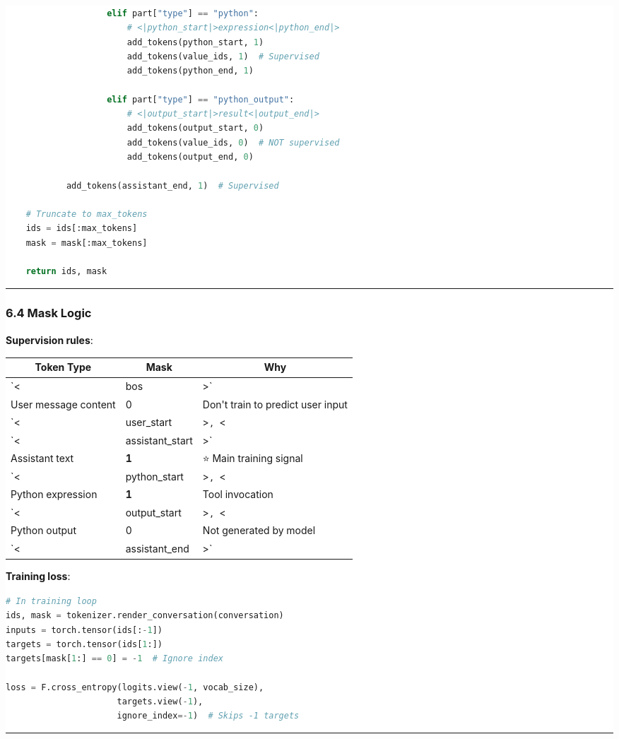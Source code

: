 ```python
                    elif part["type"] == "python":
                        # <|python_start|>expression<|python_end|>
                        add_tokens(python_start, 1)
                        add_tokens(value_ids, 1)  # Supervised
                        add_tokens(python_end, 1)

                    elif part["type"] == "python_output":
                        # <|output_start|>result<|output_end|>
                        add_tokens(output_start, 0)
                        add_tokens(value_ids, 0)  # NOT supervised
                        add_tokens(output_end, 0)

            add_tokens(assistant_end, 1)  # Supervised

    # Truncate to max_tokens
    ids = ids[:max_tokens]
    mask = mask[:max_tokens]

    return ids, mask
```

---

### 6.4 Mask Logic

**Supervision rules**:

| Token Type | Mask | Why |
|------------|------|-----|
| `<|bos|>` | 0 | Document delimiter |
| User message content | 0 | Don't train to predict user input |
| `<|user_start|>`, `<|user_end|>` | 0 | Markup tokens |
| `<|assistant_start|>` | 0 | Markup token |
| Assistant text | **1** | ⭐ Main training signal |
| `<|python_start|>`, `<|python_end|>` | **1** | Tool invocation |
| Python expression | **1** | Tool invocation |
| `<|output_start|>`, `<|output_end|>` | 0 | Tool results (external) |
| Python output | 0 | Not generated by model |
| `<|assistant_end|>` | **1** | End-of-turn marker |

**Training loss**:
```python
# In training loop
ids, mask = tokenizer.render_conversation(conversation)
inputs = torch.tensor(ids[:-1])
targets = torch.tensor(ids[1:])
targets[mask[1:] == 0] = -1  # Ignore index

loss = F.cross_entropy(logits.view(-1, vocab_size),
                      targets.view(-1),
                      ignore_index=-1)  # Skips -1 targets
```

---